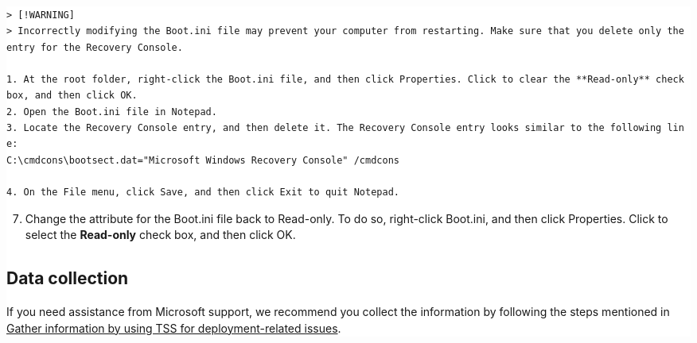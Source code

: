     > [!WARNING]
    > Incorrectly modifying the Boot.ini file may prevent your computer from restarting. Make sure that you delete only the entry for the Recovery Console.

    1. At the root folder, right-click the Boot.ini file, and then click Properties. Click to clear the **Read-only** check box, and then click OK.
    2. Open the Boot.ini file in Notepad.
    3. Locate the Recovery Console entry, and then delete it. The Recovery Console entry looks similar to the following line:  
    C:\cmdcons\bootsect.dat="Microsoft Windows Recovery Console" /cmdcons  

    4. On the File menu, click Save, and then click Exit to quit Notepad.
7. Change the attribute for the Boot.ini file back to Read-only. To do so, right-click Boot.ini, and then click Properties. Click to select the **Read-only** check box, and then click OK.

## Data collection

If you need assistance from Microsoft support, we recommend you collect the information by following the steps mentioned in [Gather information by using TSS for deployment-related issues](../../windows-client/windows-troubleshooters/gather-information-using-tss-deployment.md).

